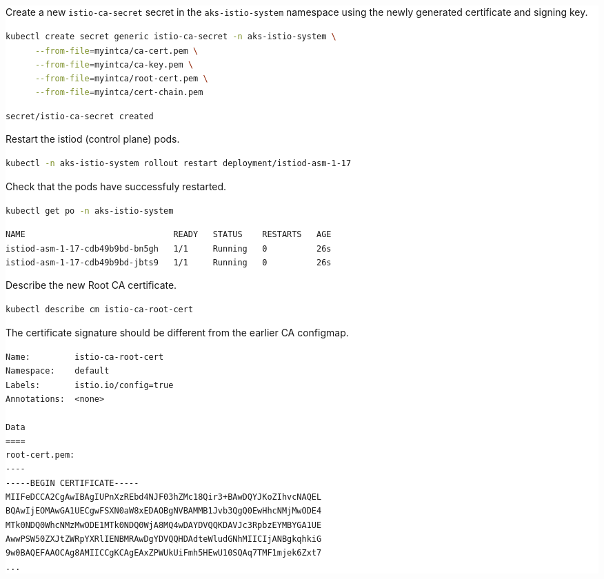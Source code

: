 Create a new `istio-ca-secret` secret in the `aks-istio-system` namespace using the newly generated certificate and signing key.

```bash
kubectl create secret generic istio-ca-secret -n aks-istio-system \
      --from-file=myintca/ca-cert.pem \
      --from-file=myintca/ca-key.pem \
      --from-file=myintca/root-cert.pem \
      --from-file=myintca/cert-chain.pem
```

```
secret/istio-ca-secret created
```

Restart the istiod (control plane) pods.

```bash
kubectl -n aks-istio-system rollout restart deployment/istiod-asm-1-17
```

Check that the pods have successfuly restarted.

```bash
kubectl get po -n aks-istio-system
```

```
NAME                              READY   STATUS    RESTARTS   AGE
istiod-asm-1-17-cdb49b9bd-bn5gh   1/1     Running   0          26s
istiod-asm-1-17-cdb49b9bd-jbts9   1/1     Running   0          26s
```

Describe the new Root CA certificate.

```bash
kubectl describe cm istio-ca-root-cert
```

The certificate signature should be different from the earlier CA configmap.

```
Name:         istio-ca-root-cert
Namespace:    default
Labels:       istio.io/config=true
Annotations:  <none>

Data
====
root-cert.pem:
----
-----BEGIN CERTIFICATE-----
MIIFeDCCA2CgAwIBAgIUPnXzREbd4NJF03hZMc18Qir3+BAwDQYJKoZIhvcNAQEL
BQAwIjEOMAwGA1UECgwFSXN0aW8xEDAOBgNVBAMMB1Jvb3QgQ0EwHhcNMjMwODE4
MTk0NDQ0WhcNMzMwODE1MTk0NDQ0WjA8MQ4wDAYDVQQKDAVJc3RpbzEYMBYGA1UE
AwwPSW50ZXJtZWRpYXRlIENBMRAwDgYDVQQHDAdteWludGNhMIICIjANBgkqhkiG
9w0BAQEFAAOCAg8AMIICCgKCAgEAxZPWUkUiFmh5HEwU10SQAq7TMF1mjek6Zxt7
...
```
